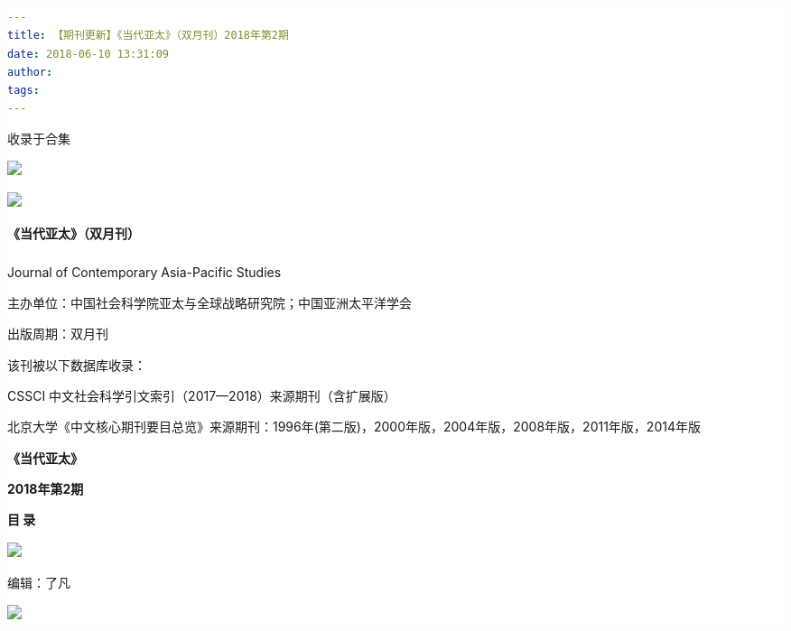 ```yaml
---
title: 【期刊更新】《当代亚太》（双月刊）2018年第2期
date: 2018-06-10 13:31:09
author: 
tags: 
---
```



收录于合集

<img src='/images/3707/2.gif' width='100%' />  

  

  

![](/images/3707/3.png)

**《当代亚太》（双月刊）**

###

Journal of Contemporary Asia-Pacific Studies

主办单位：中国社会科学院亚太与全球战略研究院；中国亚洲太平洋学会

出版周期：双月刊

该刊被以下数据库收录：

CSSCI 中文社会科学引文索引（2017—2018）来源期刊（含扩展版）

北京大学《中文核心期刊要目总览》来源期刊：1996年(第二版)，2000年版，2004年版，2008年版，2011年版，2014年版

 **《当代亚太》**

 **2018年第2期**

 **目 录**

  

![](/images/3707/4.png)

编辑：了凡  

<img src='/images/3707/5.gif' width='100%' />

  


